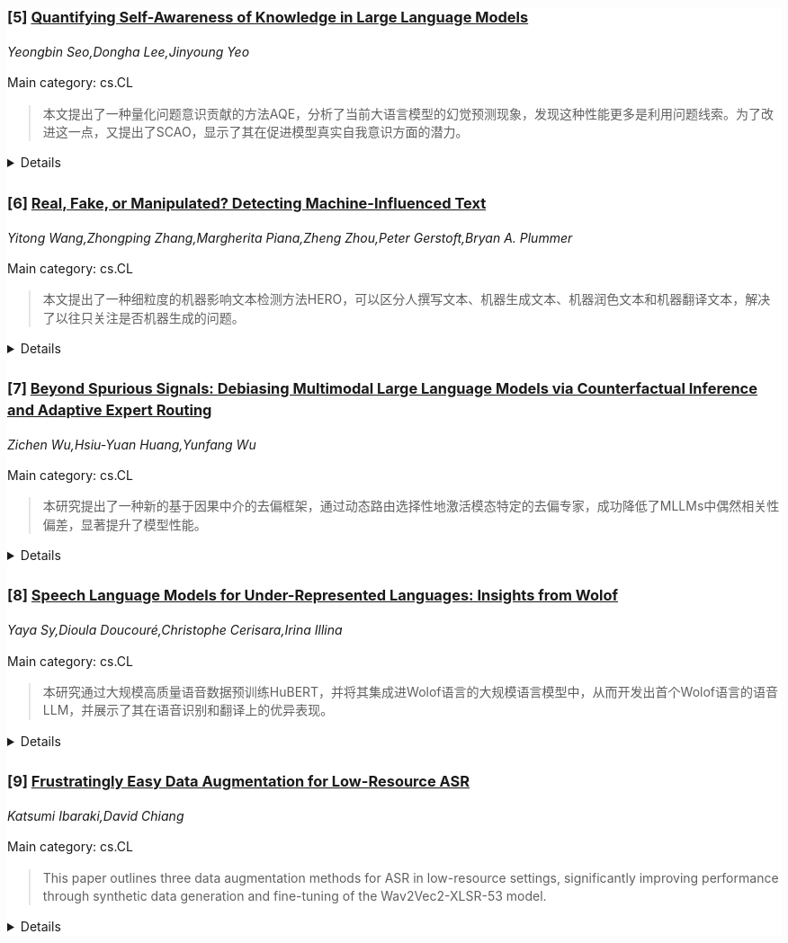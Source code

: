 
### [5] [Quantifying Self-Awareness of Knowledge in Large Language Models](https://arxiv.org/abs/2509.15339)
*Yeongbin Seo,Dongha Lee,Jinyoung Yeo*

Main category: cs.CL

> 本文提出了一种量化问题意识贡献的方法AQE，分析了当前大语言模型的幻觉预测现象，发现这种性能更多是利用问题线索。为了改进这一点，又提出了SCAO，显示了其在促进模型真实自我意识方面的潜力。

<details><summary>Details</summary></details>


### [6] [Real, Fake, or Manipulated? Detecting Machine-Influenced Text](https://arxiv.org/abs/2509.15350)
*Yitong Wang,Zhongping Zhang,Margherita Piana,Zheng Zhou,Peter Gerstoft,Bryan A. Plummer*

Main category: cs.CL

> 本文提出了一种细粒度的机器影响文本检测方法HERO，可以区分人撰写文本、机器生成文本、机器润色文本和机器翻译文本，解决了以往只关注是否机器生成的问题。

<details><summary>Details</summary></details>


### [7] [Beyond Spurious Signals: Debiasing Multimodal Large Language Models via Counterfactual Inference and Adaptive Expert Routing](https://arxiv.org/abs/2509.15361)
*Zichen Wu,Hsiu-Yuan Huang,Yunfang Wu*

Main category: cs.CL

> 本研究提出了一种新的基于因果中介的去偏框架，通过动态路由选择性地激活模态特定的去偏专家，成功降低了MLLMs中偶然相关性偏差，显著提升了模型性能。

<details><summary>Details</summary></details>


### [8] [Speech Language Models for Under-Represented Languages: Insights from Wolof](https://arxiv.org/abs/2509.15362)
*Yaya Sy,Dioula Doucouré,Christophe Cerisara,Irina Illina*

Main category: cs.CL

> 本研究通过大规模高质量语音数据预训练HuBERT，并将其集成进Wolof语言的大规模语言模型中，从而开发出首个Wolof语言的语音LLM，并展示了其在语音识别和翻译上的优异表现。

<details><summary>Details</summary></details>


### [9] [Frustratingly Easy Data Augmentation for Low-Resource ASR](https://arxiv.org/abs/2509.15373)
*Katsumi Ibaraki,David Chiang*

Main category: cs.CL

> This paper outlines three data augmentation methods for ASR in low-resource settings, significantly improving performance through synthetic data generation and fine-tuning of the Wav2Vec2-XLSR-53 model.

<details><summary>Details</summary></details>

